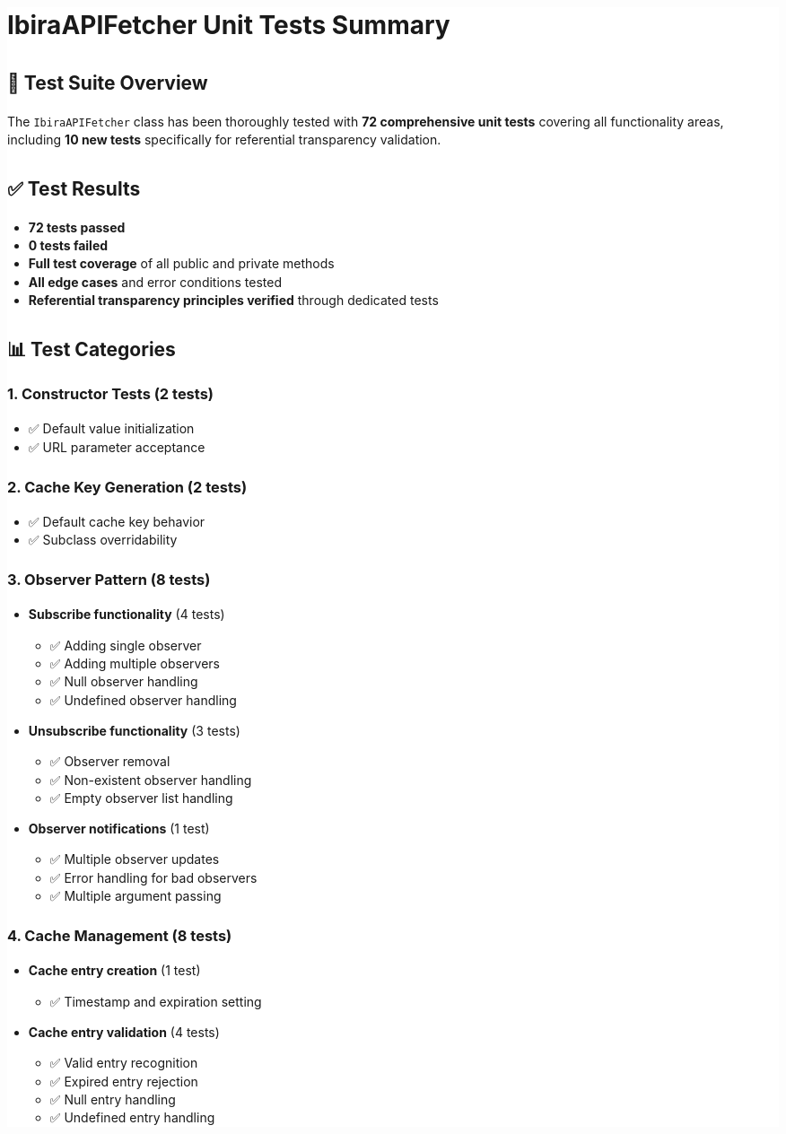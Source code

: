# IbiraAPIFetcher Unit Tests Summary

## 🧪 Test Suite Overview

The `IbiraAPIFetcher` class has been thoroughly tested with **72 comprehensive unit tests** covering all functionality areas, including **10 new tests** specifically for referential transparency validation.

## ✅ Test Results

- **72 tests passed** 
- **0 tests failed**
- **Full test coverage** of all public and private methods
- **All edge cases** and error conditions tested
- **Referential transparency principles verified** through dedicated tests

## 📊 Test Categories

### 1. **Constructor Tests** (2 tests)
- ✅ Default value initialization
- ✅ URL parameter acceptance

### 2. **Cache Key Generation** (2 tests)
- ✅ Default cache key behavior
- ✅ Subclass overridability

### 3. **Observer Pattern** (8 tests)
- **Subscribe functionality** (4 tests)
  - ✅ Adding single observer
  - ✅ Adding multiple observers
  - ✅ Null observer handling
  - ✅ Undefined observer handling

- **Unsubscribe functionality** (3 tests)
  - ✅ Observer removal
  - ✅ Non-existent observer handling
  - ✅ Empty observer list handling

- **Observer notifications** (1 test)
  - ✅ Multiple observer updates
  - ✅ Error handling for bad observers
  - ✅ Multiple argument passing

### 4. **Cache Management** (8 tests)
- **Cache entry creation** (1 test)
  - ✅ Timestamp and expiration setting

- **Cache entry validation** (4 tests)
  - ✅ Valid entry recognition
  - ✅ Expired entry rejection
  - ✅ Null entry handling
  - ✅ Undefined entry handling
